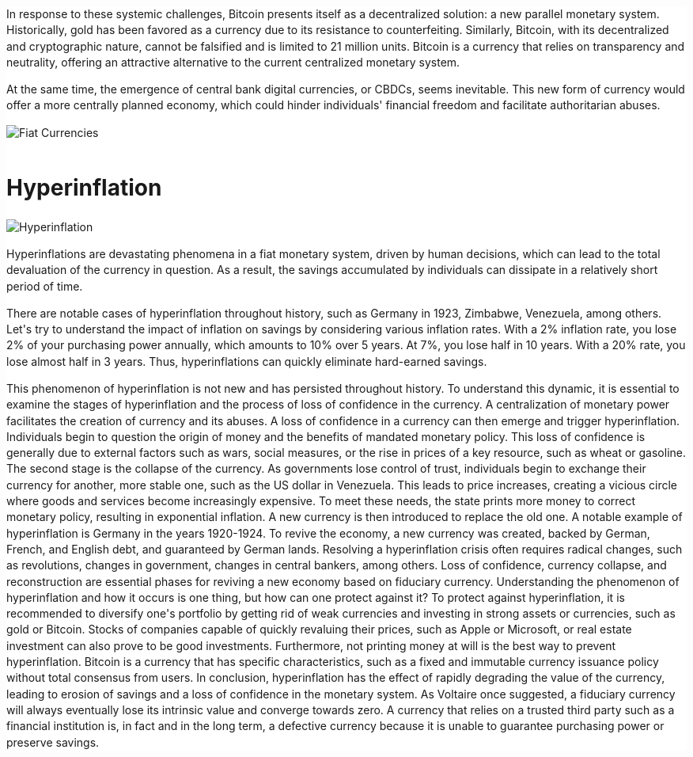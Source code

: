 In response to these systemic challenges, Bitcoin presents itself as a decentralized solution: a new parallel monetary system. Historically, gold has been favored as a currency due to its resistance to counterfeiting. Similarly, Bitcoin, with its decentralized and cryptographic nature, cannot be falsified and is limited to 21 million units. Bitcoin is a currency that relies on transparency and neutrality, offering an attractive alternative to the current centralized monetary system.

At the same time, the emergence of central bank digital currencies, or CBDCs, seems inevitable. This new form of currency would offer a more centrally planned economy, which could hinder individuals' financial freedom and facilitate authoritarian abuses.

![Fiat Currencies](assets/posters/fr/4_lamonnaiefiatcrop.png)

# Hyperinflation

![Hyperinflation](https://youtu.be/cYKmgflsy_8)

Hyperinflations are devastating phenomena in a fiat monetary system, driven by human decisions, which can lead to the total devaluation of the currency in question. As a result, the savings accumulated by individuals can dissipate in a relatively short period of time.

There are notable cases of hyperinflation throughout history, such as Germany in 1923, Zimbabwe, Venezuela, among others. Let's try to understand the impact of inflation on savings by considering various inflation rates. With a 2% inflation rate, you lose 2% of your purchasing power annually, which amounts to 10% over 5 years. At 7%, you lose half in 10 years. With a 20% rate, you lose almost half in 3 years. Thus, hyperinflations can quickly eliminate hard-earned savings.

This phenomenon of hyperinflation is not new and has persisted throughout history. To understand this dynamic, it is essential to examine the stages of hyperinflation and the process of loss of confidence in the currency.
A centralization of monetary power facilitates the creation of currency and its abuses. A loss of confidence in a currency can then emerge and trigger hyperinflation. Individuals begin to question the origin of money and the benefits of mandated monetary policy. This loss of confidence is generally due to external factors such as wars, social measures, or the rise in prices of a key resource, such as wheat or gasoline. The second stage is the collapse of the currency. As governments lose control of trust, individuals begin to exchange their currency for another, more stable one, such as the US dollar in Venezuela. This leads to price increases, creating a vicious circle where goods and services become increasingly expensive. To meet these needs, the state prints more money to correct monetary policy, resulting in exponential inflation.
A new currency is then introduced to replace the old one. A notable example of hyperinflation is Germany in the years 1920-1924. To revive the economy, a new currency was created, backed by German, French, and English debt, and guaranteed by German lands.
Resolving a hyperinflation crisis often requires radical changes, such as revolutions, changes in government, changes in central bankers, among others. Loss of confidence, currency collapse, and reconstruction are essential phases for reviving a new economy based on fiduciary currency.
Understanding the phenomenon of hyperinflation and how it occurs is one thing, but how can one protect against it? To protect against hyperinflation, it is recommended to diversify one's portfolio by getting rid of weak currencies and investing in strong assets or currencies, such as gold or Bitcoin. Stocks of companies capable of quickly revaluing their prices, such as Apple or Microsoft, or real estate investment can also prove to be good investments. Furthermore, not printing money at will is the best way to prevent hyperinflation. Bitcoin is a currency that has specific characteristics, such as a fixed and immutable currency issuance policy without total consensus from users.
In conclusion, hyperinflation has the effect of rapidly degrading the value of the currency, leading to erosion of savings and a loss of confidence in the monetary system. As Voltaire once suggested, a fiduciary currency will always eventually lose its intrinsic value and converge towards zero. A currency that relies on a trusted third party such as a financial institution is, in fact and in the long term, a defective currency because it is unable to guarantee purchasing power or preserve savings.
